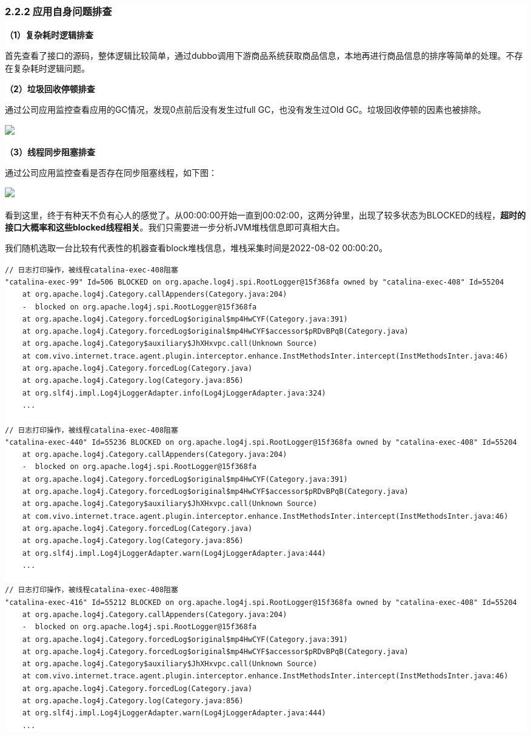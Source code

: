 ### 2.2.2 应用自身问题排查

**（1）复杂耗时逻辑排查**

首先查看了接口的源码，整体逻辑比较简单，通过dubbo调用下游商品系统获取商品信息，本地再进行商品信息的排序等简单的处理。不存在复杂耗时逻辑问题。

**（2）垃圾回收停顿排查**

通过公司应用监控查看应用的GC情况，发现0点前后没有发生过full GC，也没有发生过Old GC。垃圾回收停顿的因素也被排除。

![](https://static001.geekbang.org/infoq/45/45c1e6ce16fcf09e369ccdf79df11111.png)

**（3）线程同步阻塞排查**

通过公司应用监控查看是否存在同步阻塞线程，如下图：

![](https://static001.geekbang.org/infoq/ff/ffab05ceb3072e80a265d20fed1fa164.png)

看到这里，终于有种天不负有心人的感觉了。从00:00:00开始一直到00:02:00，这两分钟里，出现了较多状态为BLOCKED的线程，**超时的接口大概率和这些blocked线程相关**。我们只需要进一步分析JVM堆栈信息即可真相大白。

我们随机选取一台比较有代表性的机器查看block堆栈信息，堆栈采集时间是2022-08-02 00:00:20。

    // 日志打印操作，被线程catalina-exec-408阻塞
    "catalina-exec-99" Id=506 BLOCKED on org.apache.log4j.spi.RootLogger@15f368fa owned by "catalina-exec-408" Id=55204
        at org.apache.log4j.Category.callAppenders(Category.java:204)
        -  blocked on org.apache.log4j.spi.RootLogger@15f368fa
        at org.apache.log4j.Category.forcedLog$original$mp4HwCYF(Category.java:391)
        at org.apache.log4j.Category.forcedLog$original$mp4HwCYF$accessor$pRDvBPqB(Category.java)
        at org.apache.log4j.Category$auxiliary$JhXHxvpc.call(Unknown Source)
        at com.vivo.internet.trace.agent.plugin.interceptor.enhance.InstMethodsInter.intercept(InstMethodsInter.java:46)
        at org.apache.log4j.Category.forcedLog(Category.java)
        at org.apache.log4j.Category.log(Category.java:856)
        at org.slf4j.impl.Log4jLoggerAdapter.info(Log4jLoggerAdapter.java:324)
        ...
     
    // 日志打印操作，被线程catalina-exec-408阻塞
    "catalina-exec-440" Id=55236 BLOCKED on org.apache.log4j.spi.RootLogger@15f368fa owned by "catalina-exec-408" Id=55204
        at org.apache.log4j.Category.callAppenders(Category.java:204)
        -  blocked on org.apache.log4j.spi.RootLogger@15f368fa
        at org.apache.log4j.Category.forcedLog$original$mp4HwCYF(Category.java:391)
        at org.apache.log4j.Category.forcedLog$original$mp4HwCYF$accessor$pRDvBPqB(Category.java)
        at org.apache.log4j.Category$auxiliary$JhXHxvpc.call(Unknown Source)
        at com.vivo.internet.trace.agent.plugin.interceptor.enhance.InstMethodsInter.intercept(InstMethodsInter.java:46)
        at org.apache.log4j.Category.forcedLog(Category.java)
        at org.apache.log4j.Category.log(Category.java:856)
        at org.slf4j.impl.Log4jLoggerAdapter.warn(Log4jLoggerAdapter.java:444)
        ...
     
    // 日志打印操作，被线程catalina-exec-408阻塞
    "catalina-exec-416" Id=55212 BLOCKED on org.apache.log4j.spi.RootLogger@15f368fa owned by "catalina-exec-408" Id=55204
        at org.apache.log4j.Category.callAppenders(Category.java:204)
        -  blocked on org.apache.log4j.spi.RootLogger@15f368fa
        at org.apache.log4j.Category.forcedLog$original$mp4HwCYF(Category.java:391)
        at org.apache.log4j.Category.forcedLog$original$mp4HwCYF$accessor$pRDvBPqB(Category.java)
        at org.apache.log4j.Category$auxiliary$JhXHxvpc.call(Unknown Source)
        at com.vivo.internet.trace.agent.plugin.interceptor.enhance.InstMethodsInter.intercept(InstMethodsInter.java:46)
        at org.apache.log4j.Category.forcedLog(Category.java)
        at org.apache.log4j.Category.log(Category.java:856)
        at org.slf4j.impl.Log4jLoggerAdapter.warn(Log4jLoggerAdapter.java:444)
        ...
